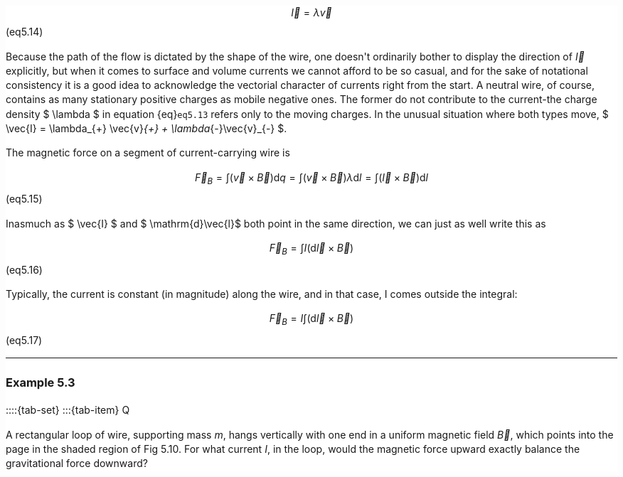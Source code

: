 $$
\vec{I} = \lambda \vec{v} 
$$ (eq5.14)


Because the path of the flow is dictated by the shape of the wire, one doesn't ordinarily bother to display the direction of $\vec{I}$ explicitly, but when it comes to surface and volume currents we cannot afford to be so casual, and for the sake of notational consistency it is a good idea to acknowledge the vectorial character of currents right from the start. A neutral wire, of course, contains as many stationary positive charges as mobile negative ones. The former do not contribute to the current-the charge density $ \lambda $ in equation {eq}`eq5.13` refers only to the moving charges. In the unusual situation where both types move, $ \vec{I} =  \lambda_{+} \vec{v}_{+} + \lambda_{-}\vec{v}_{-} $.

The magnetic force on a segment of current-carrying wire is

$$
\vec{F}_B = \int (\vec{v} \times \vec{B}) \mathrm{d} q = \int (\vec{v} \times \vec{B}) \lambda \mathrm{d} l = \int (\vec{I} \times \vec{B}) \mathrm{d} l 
$$ (eq5.15)

Inasmuch as $ \vec{I} $ and $ \mathrm{d}\vec{l}$ both point in the same direction, we can just as well write this as

$$
\vec{F}_B = \int I ( \mathrm{d} \vec{l} \times \vec{B}) 
$$ (eq5.16)

Typically, the current is constant (in magnitude) along the wire, and in that case, I comes outside the integral:

$$
\vec{F}_B = I \int ( \mathrm{d} \vec{l} \times \vec{B}) 
$$ (eq5.17)

---
### Example 5.3

::::{tab-set}
:::{tab-item} Q

A rectangular loop of wire, supporting mass $m$, hangs vertically with one end in a uniform magnetic field $\vec{B}$, which points into the page in the shaded region of Fig 5.10. For what current $I$, in the loop, would the magnetic force upward exactly balance the gravitational force downward?
